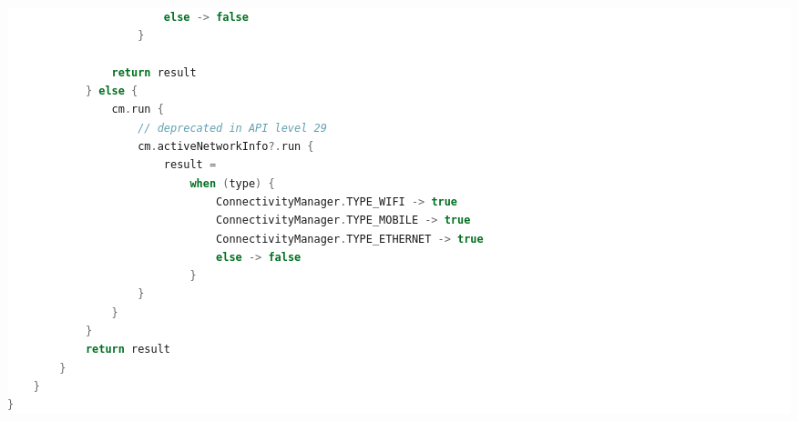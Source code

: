 ```kotlin
                        else -> false
                    }

                return result
            } else {
                cm.run {
                    // deprecated in API level 29
                    cm.activeNetworkInfo?.run {
                        result =
                            when (type) {
                                ConnectivityManager.TYPE_WIFI -> true
                                ConnectivityManager.TYPE_MOBILE -> true
                                ConnectivityManager.TYPE_ETHERNET -> true
                                else -> false
                            }
                    }
                }
            }
            return result
        }
    }
}

```

</TabItem>
</Tabs>

[0]: https://developer.android.com/reference/android/content/Context.html#startService(android.content.Intent)
